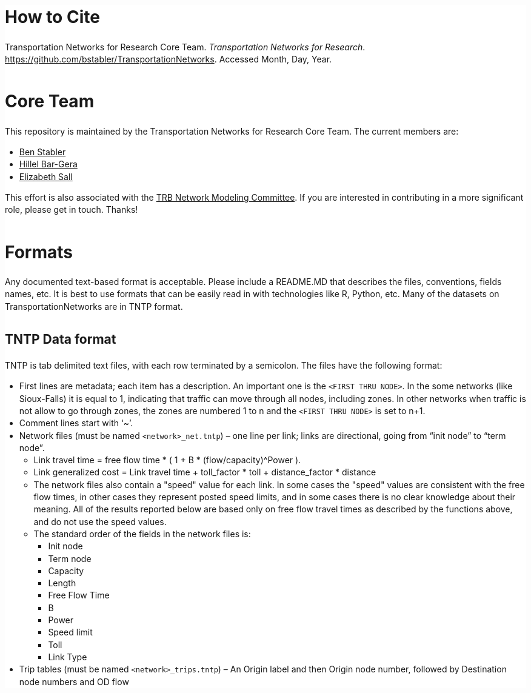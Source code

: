 # How to Cite

Transportation Networks for Research Core Team. *Transportation Networks for Research*. https://github.com/bstabler/TransportationNetworks.  Accessed Month, Day, Year.

# Core Team
This repository is maintained by the Transportation Networks for Research Core Team.  The current members are:
  - [Ben Stabler](https://github.com/bstabler)
  - [Hillel Bar-Gera](https://github.com/bargera)
  - [Elizabeth Sall](https://github.com/e-lo)

This effort is also associated with the [TRB Network Modeling Committee](https://trb-adb30.org/).  If you are interested in contributing in a more significant role, please get in touch.  Thanks!

# Formats

Any documented text-based format is acceptable.  Please include a README.MD that describes the files,
conventions, fields names, etc.  It is best to use formats that can be easily read in with technologies
like R, Python, etc.  Many of the datasets on TransportationNetworks are in TNTP format.  

## TNTP Data format
TNTP is tab delimited text files, with each row terminated by a semicolon.  The files have the following format:
 - First lines are metadata; each item has a description.  An important one is the `<FIRST THRU NODE>`.
   In the some networks (like Sioux-Falls) it is equal to 1, indicating
   that traffic can move through all nodes, including zones. In other networks when traffic is not
   allow to go through zones, the zones are numbered 1 to n and the `<FIRST THRU NODE>` is set to n+1.
 - Comment lines start with ‘~’.
 - Network files (must be named `<network>_net.tntp`) – one line per link; links are directional, going from “init node” to “term node”.
     - Link travel time = free flow time * ( 1 + B * (flow/capacity)^Power ).
     - Link generalized cost = Link travel time + toll_factor * toll + distance_factor * distance
     - The network files also contain a "speed" value for each link. In some cases the "speed" values
     are consistent with the free flow times, in other cases they represent posted speed limits, and
     in some cases there is no clear knowledge about their meaning. All of the results reported below
     are based only on free flow travel times as described by the functions above, and do not use the speed values.
     - The standard order of the fields in the network files is:
       - Init node
       - Term node
       - Capacity
       - Length
       - Free Flow Time
       - B
       - Power
       - Speed limit
       - Toll
       - Link Type
 - Trip tables (must be named `<network>_trips.tntp`) – An Origin label and then Origin node number, followed by Destination node numbers and OD flow
